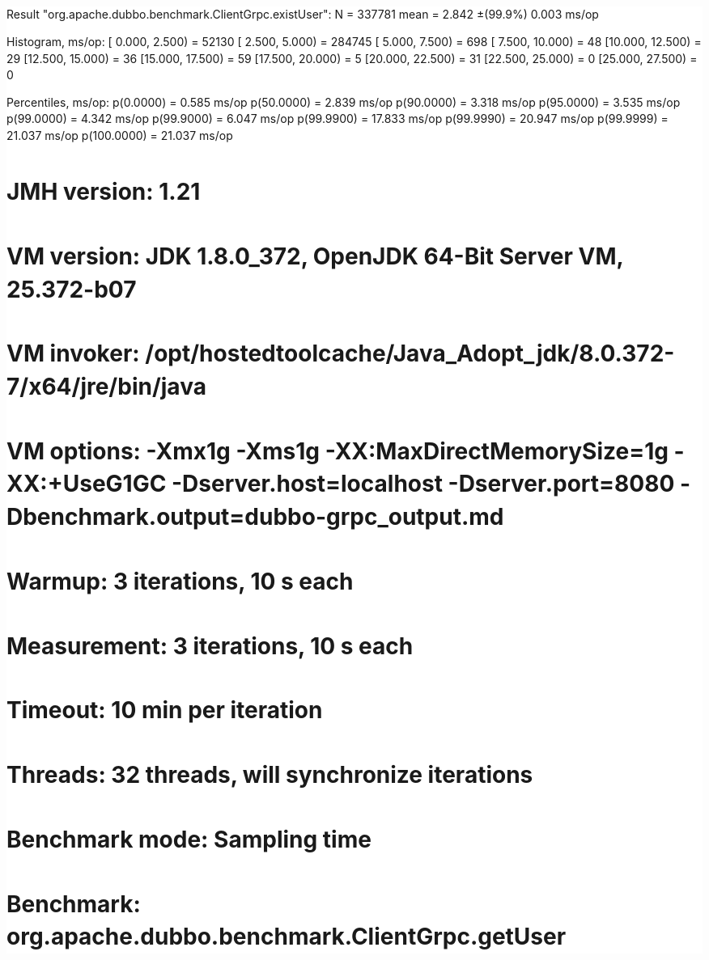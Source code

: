 

Result "org.apache.dubbo.benchmark.ClientGrpc.existUser":
  N = 337781
  mean =      2.842 ±(99.9%) 0.003 ms/op

  Histogram, ms/op:
    [ 0.000,  2.500) = 52130 
    [ 2.500,  5.000) = 284745 
    [ 5.000,  7.500) = 698 
    [ 7.500, 10.000) = 48 
    [10.000, 12.500) = 29 
    [12.500, 15.000) = 36 
    [15.000, 17.500) = 59 
    [17.500, 20.000) = 5 
    [20.000, 22.500) = 31 
    [22.500, 25.000) = 0 
    [25.000, 27.500) = 0 

  Percentiles, ms/op:
      p(0.0000) =      0.585 ms/op
     p(50.0000) =      2.839 ms/op
     p(90.0000) =      3.318 ms/op
     p(95.0000) =      3.535 ms/op
     p(99.0000) =      4.342 ms/op
     p(99.9000) =      6.047 ms/op
     p(99.9900) =     17.833 ms/op
     p(99.9990) =     20.947 ms/op
     p(99.9999) =     21.037 ms/op
    p(100.0000) =     21.037 ms/op


# JMH version: 1.21
# VM version: JDK 1.8.0_372, OpenJDK 64-Bit Server VM, 25.372-b07
# VM invoker: /opt/hostedtoolcache/Java_Adopt_jdk/8.0.372-7/x64/jre/bin/java
# VM options: -Xmx1g -Xms1g -XX:MaxDirectMemorySize=1g -XX:+UseG1GC -Dserver.host=localhost -Dserver.port=8080 -Dbenchmark.output=dubbo-grpc_output.md
# Warmup: 3 iterations, 10 s each
# Measurement: 3 iterations, 10 s each
# Timeout: 10 min per iteration
# Threads: 32 threads, will synchronize iterations
# Benchmark mode: Sampling time
# Benchmark: org.apache.dubbo.benchmark.ClientGrpc.getUser
